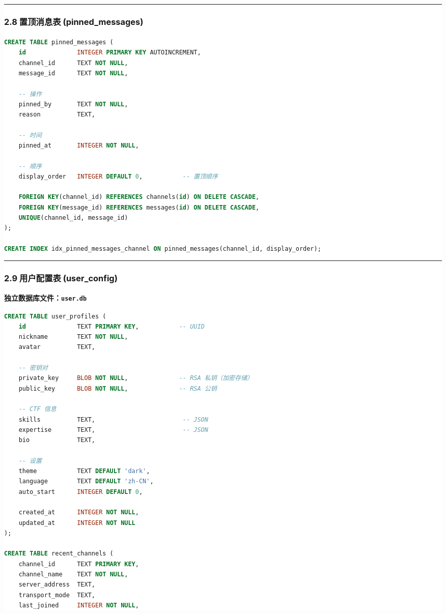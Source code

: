 
---

### 2.8 置顶消息表 (pinned_messages)

```sql
CREATE TABLE pinned_messages (
    id              INTEGER PRIMARY KEY AUTOINCREMENT,
    channel_id      TEXT NOT NULL,
    message_id      TEXT NOT NULL,
    
    -- 操作
    pinned_by       TEXT NOT NULL,
    reason          TEXT,
    
    -- 时间
    pinned_at       INTEGER NOT NULL,
    
    -- 顺序
    display_order   INTEGER DEFAULT 0,           -- 置顶顺序
    
    FOREIGN KEY(channel_id) REFERENCES channels(id) ON DELETE CASCADE,
    FOREIGN KEY(message_id) REFERENCES messages(id) ON DELETE CASCADE,
    UNIQUE(channel_id, message_id)
);

CREATE INDEX idx_pinned_messages_channel ON pinned_messages(channel_id, display_order);
```

---

### 2.9 用户配置表 (user_config)

**独立数据库文件：`user.db`**

```sql
CREATE TABLE user_profiles (
    id              TEXT PRIMARY KEY,           -- UUID
    nickname        TEXT NOT NULL,
    avatar          TEXT,
    
    -- 密钥对
    private_key     BLOB NOT NULL,              -- RSA 私钥（加密存储）
    public_key      BLOB NOT NULL,              -- RSA 公钥
    
    -- CTF 信息
    skills          TEXT,                        -- JSON
    expertise       TEXT,                        -- JSON
    bio             TEXT,
    
    -- 设置
    theme           TEXT DEFAULT 'dark',
    language        TEXT DEFAULT 'zh-CN',
    auto_start      INTEGER DEFAULT 0,
    
    created_at      INTEGER NOT NULL,
    updated_at      INTEGER NOT NULL
);

CREATE TABLE recent_channels (
    channel_id      TEXT PRIMARY KEY,
    channel_name    TEXT NOT NULL,
    server_address  TEXT,
    transport_mode  TEXT,
    last_joined     INTEGER NOT NULL,
```